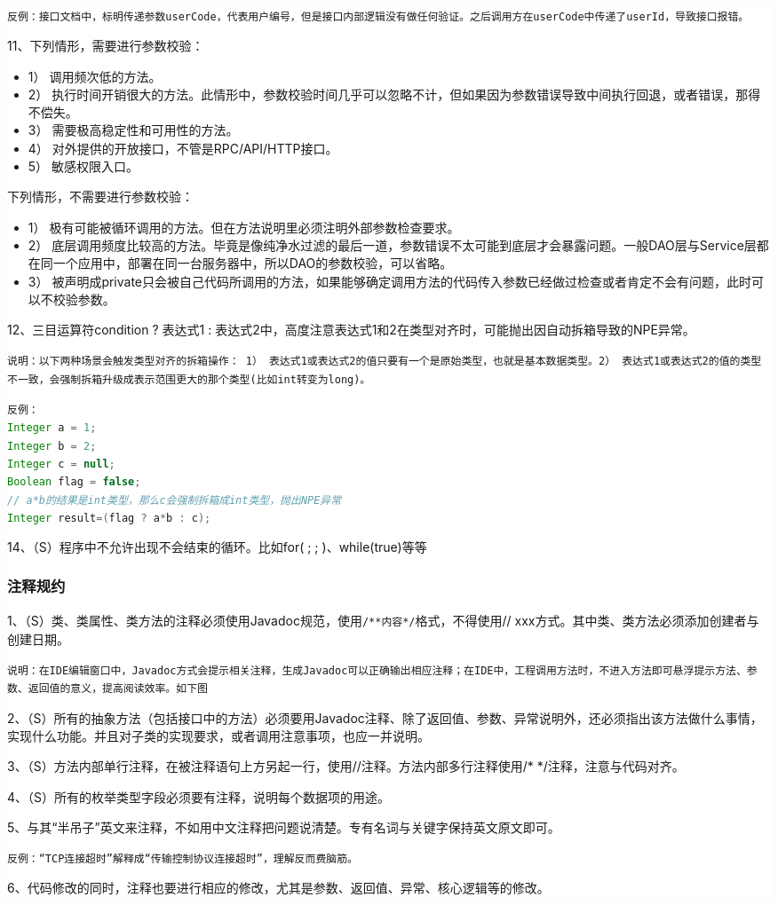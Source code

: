 ```
反例：接口文档中，标明传递参数userCode，代表用户编号，但是接口内部逻辑没有做任何验证。之后调用方在userCode中传递了userId，导致接口报错。
```

11、下列情形，需要进行参数校验：

- 1） 调用频次低的方法。
- 2） 执行时间开销很大的方法。此情形中，参数校验时间几乎可以忽略不计，但如果因为参数错误导致中间执行回退，或者错误，那得不偿失。
- 3） 需要极高稳定性和可用性的方法。
- 4） 对外提供的开放接口，不管是RPC/API/HTTP接口。
- 5） 敏感权限入口。

下列情形，不需要进行参数校验：

- 1） 极有可能被循环调用的方法。但在方法说明里必须注明外部参数检查要求。
- 2） 底层调用频度比较高的方法。毕竟是像纯净水过滤的最后一道，参数错误不太可能到底层才会暴露问题。一般DAO层与Service层都在同一个应用中，部署在同一台服务器中，所以DAO的参数校验，可以省略。
- 3） 被声明成private只会被自己代码所调用的方法，如果能够确定调用方法的代码传入参数已经做过检查或者肯定不会有问题，此时可以不校验参数。

12、三目运算符condition ?  表达式1  :  表达式2中，高度注意表达式1和2在类型对齐时，可能抛出因自动拆箱导致的NPE异常。

```
说明：以下两种场景会触发类型对齐的拆箱操作： 1） 表达式1或表达式2的值只要有一个是原始类型，也就是基本数据类型。2） 表达式1或表达式2的值的类型不一致，会强制拆箱升级成表示范围更大的那个类型(比如int转变为long)。
```

```java
反例：
Integer a = 1;
Integer b = 2;
Integer c = null;
Boolean flag = false;
// a*b的结果是int类型，那么c会强制拆箱成int类型，抛出NPE异常
Integer result=(flag ? a*b : c);
```

14、（S）程序中不允许出现不会结束的循环。比如for( ; ; )、while(true)等等

### 注释规约

1、（S）类、类属性、类方法的注释必须使用Javadoc规范，使用`/**内容*/`格式，不得使用// xxx方式。其中类、类方法必须添加创建者与创建日期。

```
说明：在IDE编辑窗口中，Javadoc方式会提示相关注释，生成Javadoc可以正确输出相应注释；在IDE中，工程调用方法时，不进入方法即可悬浮提示方法、参数、返回值的意义，提高阅读效率。如下图
```

2、（S）所有的抽象方法（包括接口中的方法）必须要用Javadoc注释、除了返回值、参数、异常说明外，还必须指出该方法做什么事情，实现什么功能。并且对子类的实现要求，或者调用注意事项，也应一并说明。

3、（S）方法内部单行注释，在被注释语句上方另起一行，使用//注释。方法内部多行注释使用/* */注释，注意与代码对齐。

4、（S）所有的枚举类型字段必须要有注释，说明每个数据项的用途。

5、与其“半吊子”英文来注释，不如用中文注释把问题说清楚。专有名词与关键字保持英文原文即可。

```
反例：“TCP连接超时”解释成“传输控制协议连接超时”，理解反而费脑筋。
```

6、代码修改的同时，注释也要进行相应的修改，尤其是参数、返回值、异常、核心逻辑等的修改。
